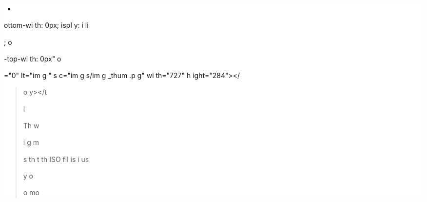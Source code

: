 

-
ottom-wi
th: 0px; 
ispl
y: i
li

; 
o



-top-wi
th: 0px" 
o



="0" 
lt="im
g
" s
c="im
g
s/im
g
_thum
.p
g" wi
th="727" h
ight="284"></
></p></t
></t
></t
o
y></t

l
>

Th
 w


i
g m


s th
t th
 ISO fil
 is i
 us
 
y o

 o
 mo

